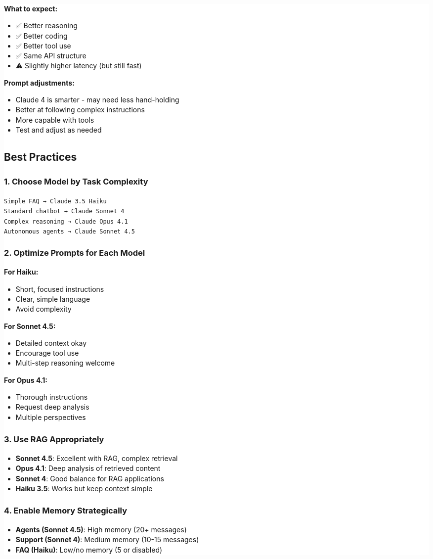 **What to expect:**
- ✅ Better reasoning
- ✅ Better coding
- ✅ Better tool use
- ✅ Same API structure
- ⚠️ Slightly higher latency (but still fast)

**Prompt adjustments:**
- Claude 4 is smarter - may need less hand-holding
- Better at following complex instructions
- More capable with tools
- Test and adjust as needed

## Best Practices

### 1. Choose Model by Task Complexity

```
Simple FAQ → Claude 3.5 Haiku
Standard chatbot → Claude Sonnet 4
Complex reasoning → Claude Opus 4.1
Autonomous agents → Claude Sonnet 4.5
```

### 2. Optimize Prompts for Each Model

**For Haiku:**
- Short, focused instructions
- Clear, simple language
- Avoid complexity

**For Sonnet 4.5:**
- Detailed context okay
- Encourage tool use
- Multi-step reasoning welcome

**For Opus 4.1:**
- Thorough instructions
- Request deep analysis
- Multiple perspectives

### 3. Use RAG Appropriately

- **Sonnet 4.5**: Excellent with RAG, complex retrieval
- **Opus 4.1**: Deep analysis of retrieved content
- **Sonnet 4**: Good balance for RAG applications
- **Haiku 3.5**: Works but keep context simple

### 4. Enable Memory Strategically

- **Agents (Sonnet 4.5)**: High memory (20+ messages)
- **Support (Sonnet 4)**: Medium memory (10-15 messages)
- **FAQ (Haiku)**: Low/no memory (5 or disabled)
